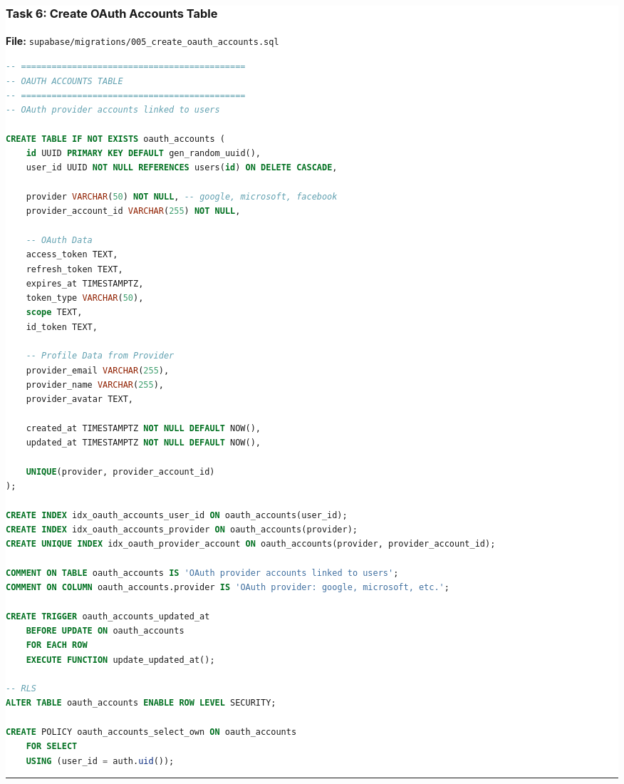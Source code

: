 
### Task 6: Create OAuth Accounts Table

**File:** `supabase/migrations/005_create_oauth_accounts.sql`

```sql
-- ============================================
-- OAUTH ACCOUNTS TABLE
-- ============================================
-- OAuth provider accounts linked to users

CREATE TABLE IF NOT EXISTS oauth_accounts (
    id UUID PRIMARY KEY DEFAULT gen_random_uuid(),
    user_id UUID NOT NULL REFERENCES users(id) ON DELETE CASCADE,
    
    provider VARCHAR(50) NOT NULL, -- google, microsoft, facebook
    provider_account_id VARCHAR(255) NOT NULL,
    
    -- OAuth Data
    access_token TEXT,
    refresh_token TEXT,
    expires_at TIMESTAMPTZ,
    token_type VARCHAR(50),
    scope TEXT,
    id_token TEXT,
    
    -- Profile Data from Provider
    provider_email VARCHAR(255),
    provider_name VARCHAR(255),
    provider_avatar TEXT,
    
    created_at TIMESTAMPTZ NOT NULL DEFAULT NOW(),
    updated_at TIMESTAMPTZ NOT NULL DEFAULT NOW(),
    
    UNIQUE(provider, provider_account_id)
);

CREATE INDEX idx_oauth_accounts_user_id ON oauth_accounts(user_id);
CREATE INDEX idx_oauth_accounts_provider ON oauth_accounts(provider);
CREATE UNIQUE INDEX idx_oauth_provider_account ON oauth_accounts(provider, provider_account_id);

COMMENT ON TABLE oauth_accounts IS 'OAuth provider accounts linked to users';
COMMENT ON COLUMN oauth_accounts.provider IS 'OAuth provider: google, microsoft, etc.';

CREATE TRIGGER oauth_accounts_updated_at
    BEFORE UPDATE ON oauth_accounts
    FOR EACH ROW
    EXECUTE FUNCTION update_updated_at();

-- RLS
ALTER TABLE oauth_accounts ENABLE ROW LEVEL SECURITY;

CREATE POLICY oauth_accounts_select_own ON oauth_accounts
    FOR SELECT
    USING (user_id = auth.uid());
```

---